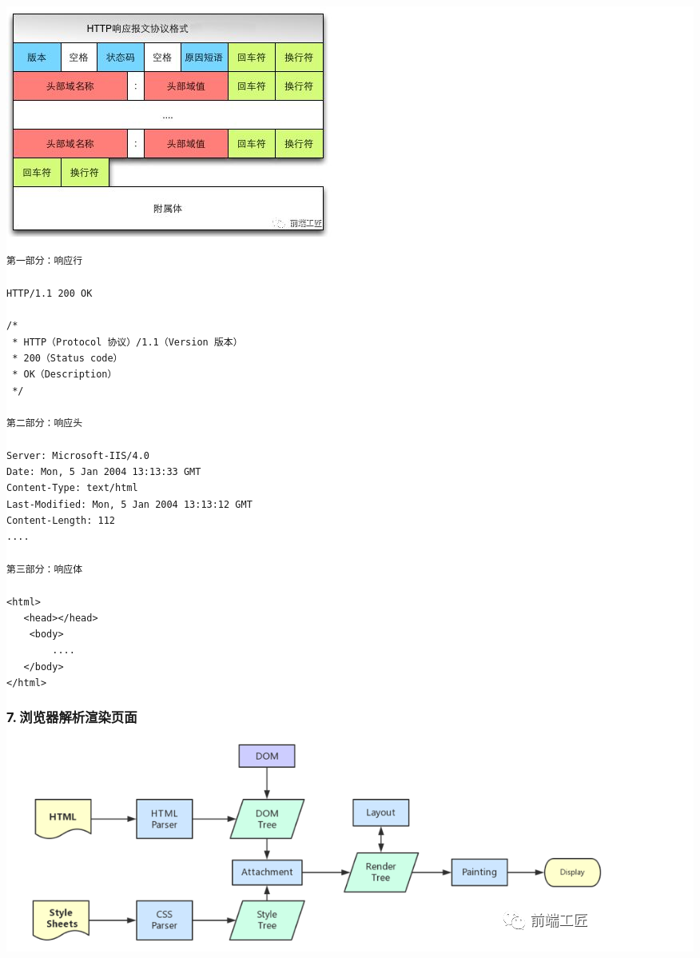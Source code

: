 ![](./resText.jpg)

```
第一部分：响应行

HTTP/1.1 200 OK

/*
 * HTTP（Protocol 协议）/1.1（Version 版本）
 * 200（Status code）
 * OK（Description）
 */

第二部分：响应头

Server: Microsoft-IIS/4.0  
Date: Mon, 5 Jan 2004 13:13:33 GMT  
Content-Type: text/html  
Last-Modified: Mon, 5 Jan 2004 13:13:12 GMT  
Content-Length: 112
....

第三部分：响应体

<html>
   <head></head>  
	<body>
		....
   </body>
</html>

```
### 7. 浏览器解析渲染页面

![](./renderHtml.jpg)
